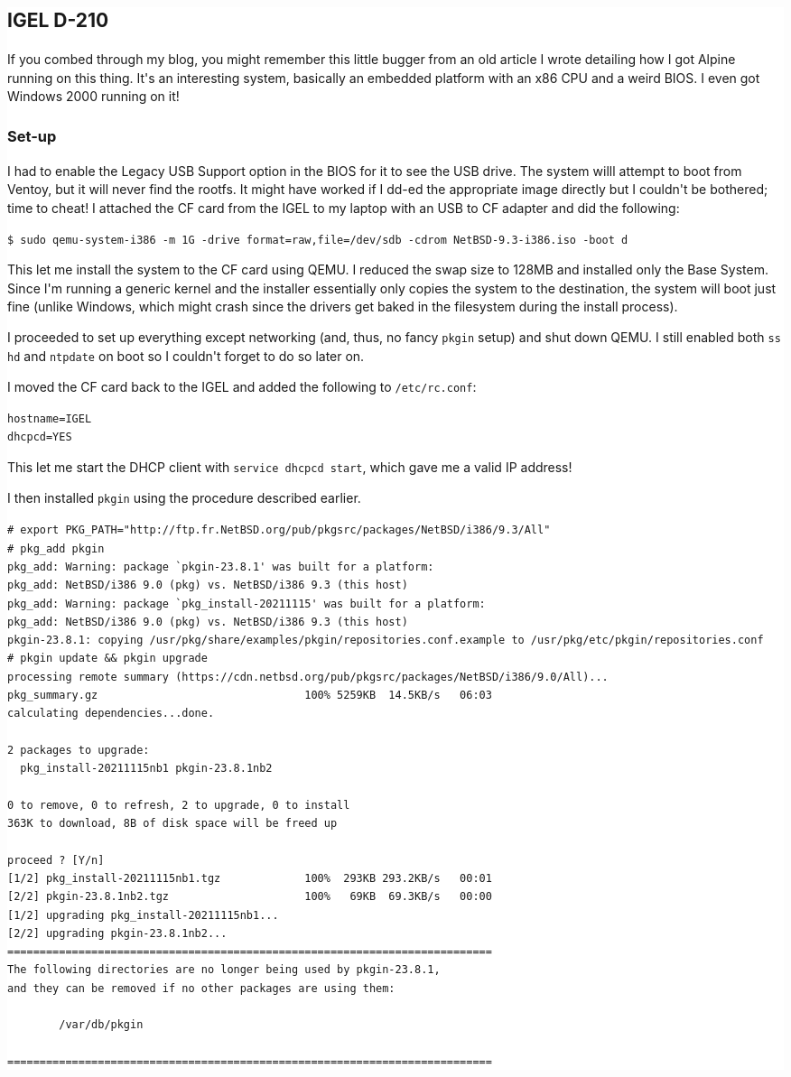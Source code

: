 ## IGEL D-210

If you combed through my blog, you might remember this little bugger from an old article I wrote detailing how I got Alpine running on this thing. It's an interesting system, basically an embedded platform with an x86 CPU and a weird BIOS. I even got Windows 2000 running on it!

### Set-up

I had to enable the Legacy USB Support option in the BIOS for it to see the USB drive. The system willl attempt to boot from Ventoy, but it will never find the rootfs. It might have worked if I dd-ed the appropriate image directly but I couldn't be bothered; time to cheat! I attached the CF card from the IGEL to my laptop with an USB to CF adapter and did the following:

```
$ sudo qemu-system-i386 -m 1G -drive format=raw,file=/dev/sdb -cdrom NetBSD-9.3-i386.iso -boot d
```

This let me install the system to the CF card using QEMU. I reduced the swap size to 128MB and installed only the Base System. Since I'm running a generic kernel and the installer essentially only copies the system to the destination, the system will boot just fine (unlike Windows, which might crash since the drivers get baked in the filesystem during the install process).

I proceeded to set up everything except networking (and, thus, no fancy `pkgin` setup) and shut down QEMU. I still enabled both `sshd` and `ntpdate` on boot so I couldn't forget to do so later on. 

I moved the CF card back to the IGEL and added the following to `/etc/rc.conf`:

```
hostname=IGEL
dhcpcd=YES
```

This let me start the DHCP client with `service dhcpcd start`, which gave me a valid IP address!

I then installed `pkgin` using the procedure described earlier. 

```
# export PKG_PATH="http://ftp.fr.NetBSD.org/pub/pkgsrc/packages/NetBSD/i386/9.3/All"
# pkg_add pkgin
pkg_add: Warning: package `pkgin-23.8.1' was built for a platform:
pkg_add: NetBSD/i386 9.0 (pkg) vs. NetBSD/i386 9.3 (this host)
pkg_add: Warning: package `pkg_install-20211115' was built for a platform:
pkg_add: NetBSD/i386 9.0 (pkg) vs. NetBSD/i386 9.3 (this host)
pkgin-23.8.1: copying /usr/pkg/share/examples/pkgin/repositories.conf.example to /usr/pkg/etc/pkgin/repositories.conf
# pkgin update && pkgin upgrade
processing remote summary (https://cdn.netbsd.org/pub/pkgsrc/packages/NetBSD/i386/9.0/All)...
pkg_summary.gz                                100% 5259KB  14.5KB/s   06:03    
calculating dependencies...done.

2 packages to upgrade:
  pkg_install-20211115nb1 pkgin-23.8.1nb2

0 to remove, 0 to refresh, 2 to upgrade, 0 to install
363K to download, 8B of disk space will be freed up

proceed ? [Y/n] 
[1/2] pkg_install-20211115nb1.tgz             100%  293KB 293.2KB/s   00:01    
[2/2] pkgin-23.8.1nb2.tgz                     100%   69KB  69.3KB/s   00:00    
[1/2] upgrading pkg_install-20211115nb1...
[2/2] upgrading pkgin-23.8.1nb2...
===========================================================================
The following directories are no longer being used by pkgin-23.8.1,
and they can be removed if no other packages are using them:

        /var/db/pkgin

===========================================================================
```